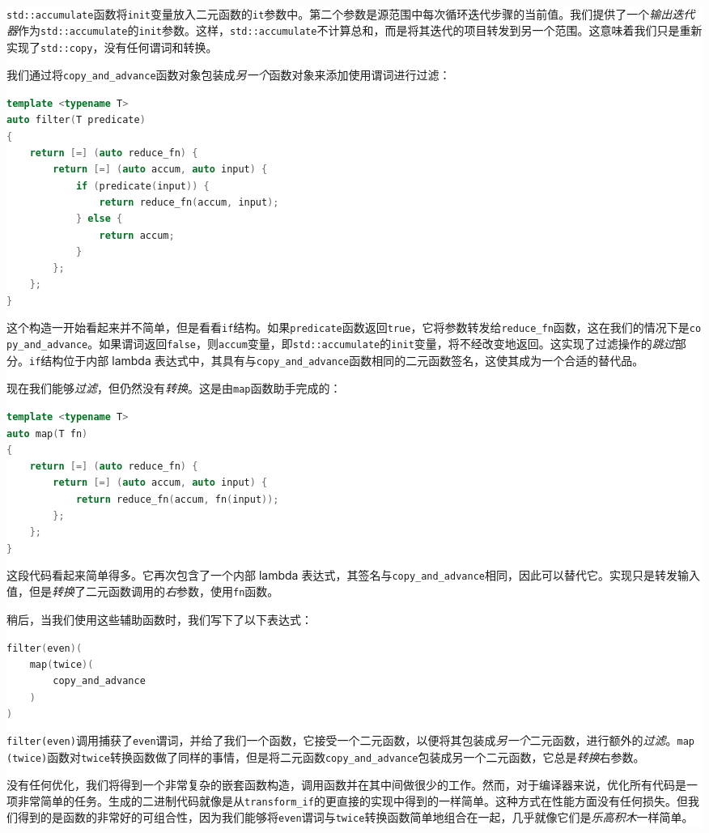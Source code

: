`std::accumulate`函数将`init`变量放入二元函数的`it`参数中。第二个参数是源范围中每次循环迭代步骤的当前值。我们提供了一个*输出迭代器*作为`std::accumulate`的`init`参数。这样，`std::accumulate`不计算总和，而是将其迭代的项目转发到另一个范围。这意味着我们只是重新实现了`std::copy`，没有任何谓词和转换。

我们通过将`copy_and_advance`函数对象包装成*另一个*函数对象来添加使用谓词进行过滤：

```cpp
template <typename T>
auto filter(T predicate)
{
    return [=] (auto reduce_fn) {
        return [=] (auto accum, auto input) {
            if (predicate(input)) {
                return reduce_fn(accum, input);
            } else {
                return accum;
            }
        };
    };
}
```

这个构造一开始看起来并不简单，但是看看`if`结构。如果`predicate`函数返回`true`，它将参数转发给`reduce_fn`函数，这在我们的情况下是`copy_and_advance`。如果谓词返回`false`，则`accum`变量，即`std::accumulate`的`init`变量，将不经改变地返回。这实现了过滤操作的*跳过*部分。`if`结构位于内部 lambda 表达式中，其具有与`copy_and_advance`函数相同的二元函数签名，这使其成为一个合适的替代品。

现在我们能够*过滤*，但仍然没有*转换*。这是由`map`函数助手完成的：

```cpp
template <typename T>
auto map(T fn)
{
    return [=] (auto reduce_fn) {
        return [=] (auto accum, auto input) {
            return reduce_fn(accum, fn(input));
        };
    };
}
```

这段代码看起来简单得多。它再次包含了一个内部 lambda 表达式，其签名与`copy_and_advance`相同，因此可以替代它。实现只是转发输入值，但是*转换*了二元函数调用的*右*参数，使用`fn`函数。

稍后，当我们使用这些辅助函数时，我们写下了以下表达式：

```cpp
filter(even)(
    map(twice)(
        copy_and_advance
    )
)
```

`filter(even)`调用捕获了`even`谓词，并给了我们一个函数，它接受一个二元函数，以便将其包装成*另一个*二元函数，进行额外的*过滤*。`map(twice)`函数对`twice`转换函数做了同样的事情，但是将二元函数`copy_and_advance`包装成另一个二元函数，它总是*转换*右参数。

没有任何优化，我们将得到一个非常复杂的嵌套函数构造，调用函数并在其中间做很少的工作。然而，对于编译器来说，优化所有代码是一项非常简单的任务。生成的二进制代码就像是从`transform_if`的更直接的实现中得到的一样简单。这种方式在性能方面没有任何损失。但我们得到的是函数的非常好的可组合性，因为我们能够将`even`谓词与`twice`转换函数简单地组合在一起，几乎就像它们是*乐高积木*一样简单。
